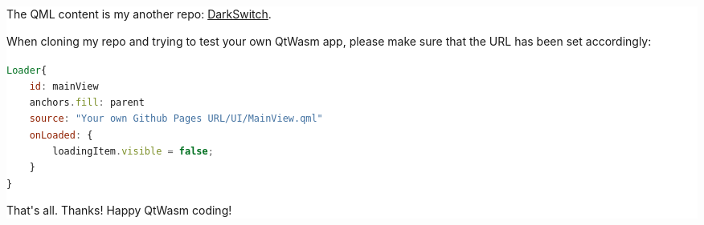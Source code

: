 The QML content is my another repo: [DarkSwitch](https://github.com/cjmdaixi/DarkSwitch).

When cloning my repo and trying to test your own QtWasm app, please make sure that the URL has been set accordingly:

```qml
Loader{
    id: mainView
    anchors.fill: parent
    source: "Your own Github Pages URL/UI/MainView.qml"
    onLoaded: {
        loadingItem.visible = false;
    }
}
```

That's all. Thanks! Happy QtWasm coding!
